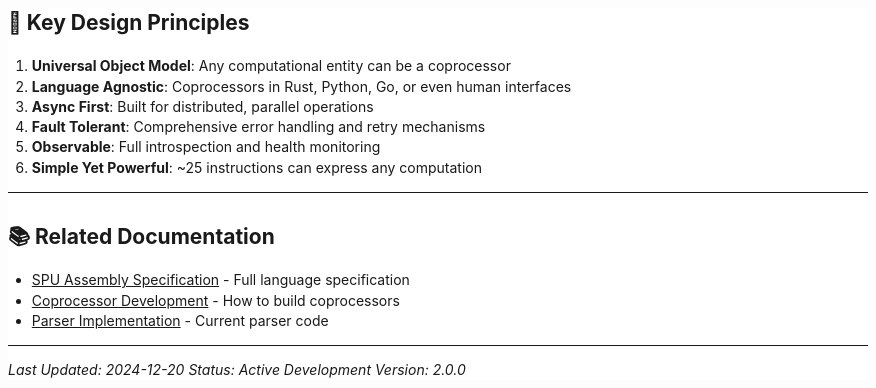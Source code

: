 
## 🎯 Key Design Principles

1. **Universal Object Model**: Any computational entity can be a coprocessor
2. **Language Agnostic**: Coprocessors in Rust, Python, Go, or even human interfaces
3. **Async First**: Built for distributed, parallel operations
4. **Fault Tolerant**: Comprehensive error handling and retry mechanisms
5. **Observable**: Full introspection and health monitoring
6. **Simple Yet Powerful**: ~25 instructions can express any computation

---

## 📚 Related Documentation

- [SPU Assembly Specification](./spu_assembly_spec.md) - Full language specification
- [Coprocessor Development](./docs-001/02-architecture/07-coprocessor-architecture.md) - How to build coprocessors
- [Parser Implementation](./src/simple_parser.rs) - Current parser code

---

*Last Updated: 2024-12-20*
*Status: Active Development*
*Version: 2.0.0*